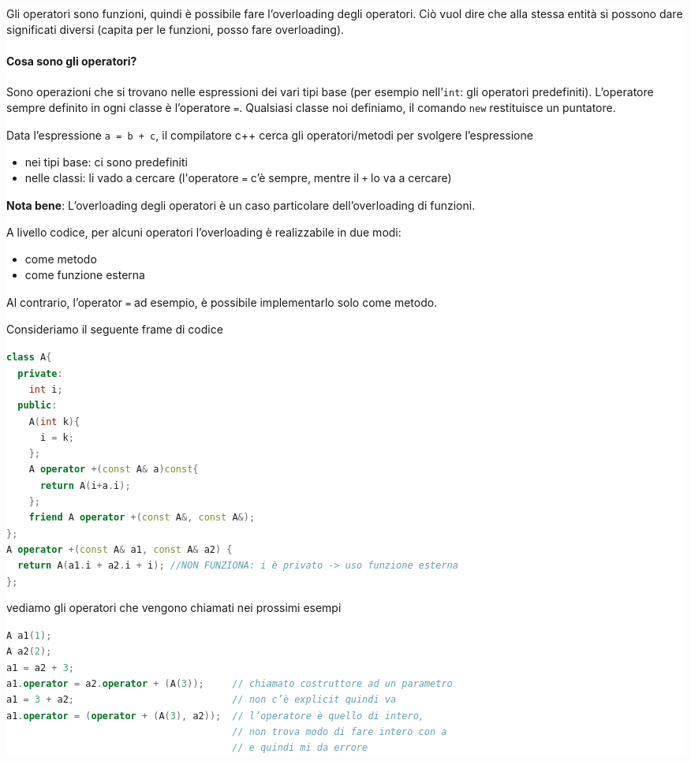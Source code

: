Gli operatori sono funzioni, quindi è possibile fare l’overloading degli operatori. Ciò vuol dire che alla stessa entità si possono dare significati diversi (capita per le funzioni, posso fare overloading).

#### Cosa sono gli operatori?

Sono operazioni che si trovano nelle espressioni dei vari tipi base (per esempio nell’`int`: gli operatori predefiniti).
L’operatore sempre definito in ogni classe è l’operatore `=`.
Qualsiasi classe noi definiamo, il comando `new` restituisce un puntatore.

Data l’espressione `a = b + c`, il compilatore c++ cerca gli operatori/metodi per svolgere l’espressione

-   nei tipi base: ci sono predefiniti
-   nelle classi: li vado a cercare (l'operatore `=` c’è sempre, mentre il `+` lo va a cercare)

**Nota bene**: L’overloading degli operatori è un caso particolare dell’overloading di funzioni.

A livello codice, per alcuni operatori l’overloading è realizzabile in due modi:

-   come metodo
-   come funzione esterna

Al contrario, l’operator `=` ad esempio, è possibile implementarlo solo come metodo.

Consideriamo il seguente frame di codice

```cpp
class A{
  private:
    int i;
  public:
    A(int k){
      i = k;
    };
    A operator +(const A& a)const{
      return A(i+a.i);
    };
    friend A operator +(const A&, const A&);
};
A operator +(const A& a1, const A& a2) {
  return A(a1.i + a2.i + i); //NON FUNZIONA: i è privato -> uso funzione esterna
};
```

vediamo gli operatori che vengono chiamati nei prossimi esempi

```cpp
A a1(1);
A a2(2);
a1 = a2 + 3;
a1.operator = a2.operator + (A(3));     // chiamato costruttore ad un parametro
a1 = 3 + a2;                            // non c’è explicit quindi va
a1.operator = (operator + (A(3), a2));  // l’operatore è quello di intero,
                                        // non trova modo di fare intero con a
                                        // e quindi mi da errore
```

